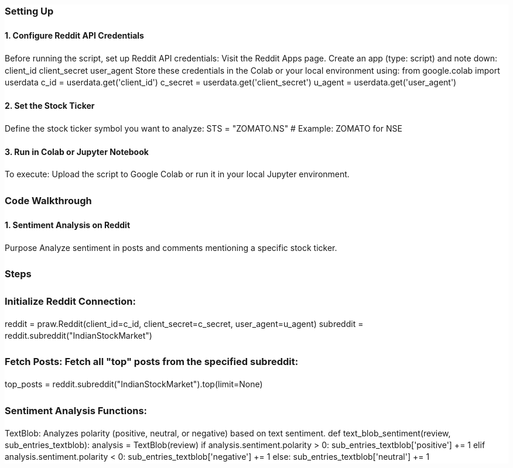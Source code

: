 ### Setting Up
#### 1. Configure Reddit API Credentials
Before running the script, set up Reddit API credentials:
Visit the Reddit Apps page.
Create an app (type: script) and note down:
client_id
client_secret
user_agent
Store these credentials in the Colab or your local environment using:
 from google.colab import userdata
c_id = userdata.get('client_id')
c_secret = userdata.get('client_secret')
u_agent = userdata.get('user_agent')


#### 2. Set the Stock Ticker
Define the stock ticker symbol you want to analyze:
STS = "ZOMATO.NS"  # Example: ZOMATO for NSE

#### 3. Run in Colab or Jupyter Notebook
To execute:
Upload the script to Google Colab or run it in your local Jupyter environment.

### Code Walkthrough
#### 1. Sentiment Analysis on Reddit
Purpose
Analyze sentiment in posts and comments mentioning a specific stock ticker.
### Steps
### Initialize Reddit Connection:

 reddit = praw.Reddit(client_id=c_id, client_secret=c_secret, user_agent=u_agent)
subreddit = reddit.subreddit("IndianStockMarket")


### Fetch Posts: Fetch all "top" posts from the specified subreddit:

 top_posts = reddit.subreddit("IndianStockMarket").top(limit=None)


### Sentiment Analysis Functions:


TextBlob: Analyzes polarity (positive, neutral, or negative) based on text sentiment.
 def text_blob_sentiment(review, sub_entries_textblob):
    analysis = TextBlob(review)
    if analysis.sentiment.polarity > 0:
        sub_entries_textblob['positive'] += 1
    elif analysis.sentiment.polarity < 0:
        sub_entries_textblob['negative'] += 1
    else:
        sub_entries_textblob['neutral'] += 1
